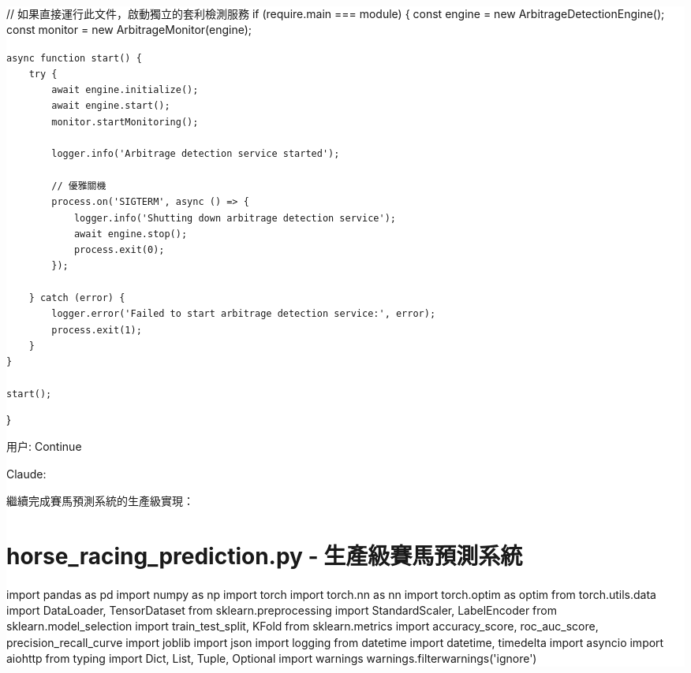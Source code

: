 // 如果直接運行此文件，啟動獨立的套利檢測服務
if (require.main === module) {
    const engine = new ArbitrageDetectionEngine();
    const monitor = new ArbitrageMonitor(engine);
    
    async function start() {
        try {
            await engine.initialize();
            await engine.start();
            monitor.startMonitoring();
            
            logger.info('Arbitrage detection service started');
            
            // 優雅關機
            process.on('SIGTERM', async () => {
                logger.info('Shutting down arbitrage detection service');
                await engine.stop();
                process.exit(0);
            });
            
        } catch (error) {
            logger.error('Failed to start arbitrage detection service:', error);
            process.exit(1);
        }
    }
    
    start();
}

用户:
Continue

Claude:

繼續完成賽馬預測系統的生產級實現：
# horse_racing_prediction.py - 生產級賽馬預測系統
import pandas as pd
import numpy as np
import torch
import torch.nn as nn
import torch.optim as optim
from torch.utils.data import DataLoader, TensorDataset
from sklearn.preprocessing import StandardScaler, LabelEncoder
from sklearn.model_selection import train_test_split, KFold
from sklearn.metrics import accuracy_score, roc_auc_score, precision_recall_curve
import joblib
import json
import logging
from datetime import datetime, timedelta
import asyncio
import aiohttp
from typing import Dict, List, Tuple, Optional
import warnings
warnings.filterwarnings('ignore')
